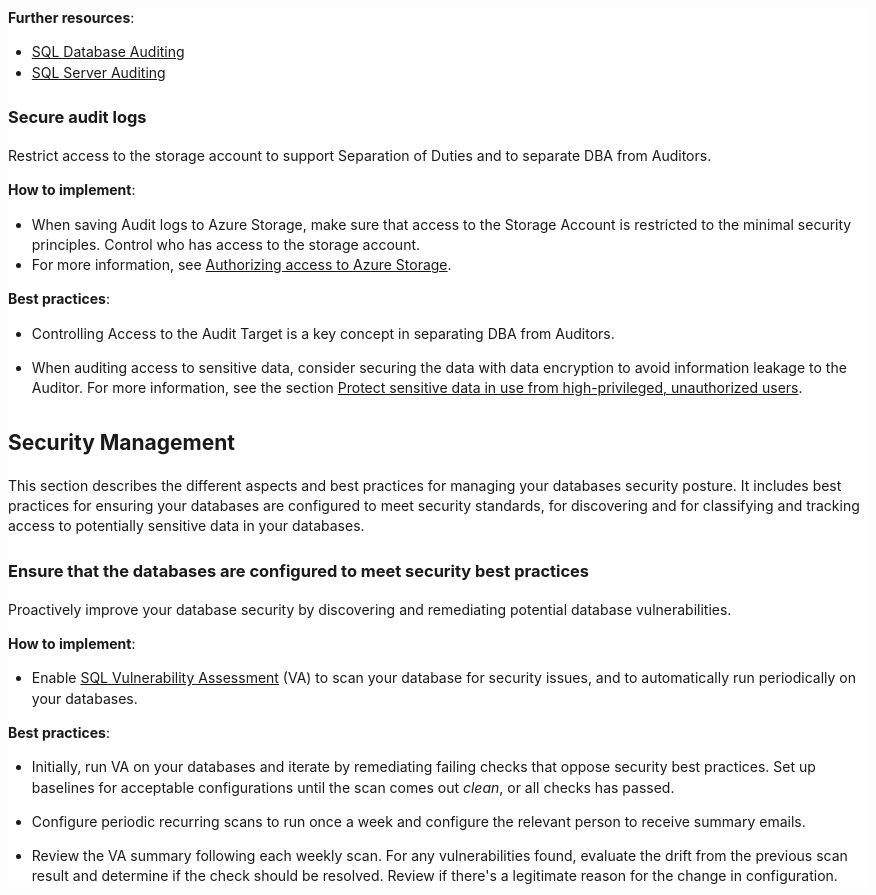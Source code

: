 **Further resources**:

- [SQL Database Auditing](../../azure-sql/database/auditing-overview.md)
- [SQL Server Auditing](https://docs.microsoft.com/sql/relational-databases/security/auditing/sql-server-audit-database-engine)

### Secure audit logs

Restrict access to the storage account to support Separation of Duties and to separate DBA from Auditors.

**How to implement**:

- When saving Audit logs to Azure Storage, make sure that access to the Storage Account is restricted to the minimal security principles. Control who has access to the storage account.
- For more information, see [Authorizing access to Azure Storage](../../storage/common/storage-auth.md?toc=%2fazure%2fstorage%2fblobs%2ftoc.json).

**Best practices**:

- Controlling Access to the Audit Target is a key concept in separating DBA from Auditors.

- When auditing access to sensitive data, consider securing the data with data encryption to avoid information leakage to the Auditor. For more information, see the section [Protect sensitive data in use from high-privileged, unauthorized users](#protect-sensitive-data-in-use-from-high-privileged-unauthorized-users).

## Security Management

This section describes the different aspects and best practices for managing your databases security posture. It includes best practices for ensuring your databases are configured to meet security standards, for discovering and for classifying and tracking access to potentially sensitive data in your databases.

### Ensure that the databases are configured to meet security best practices

Proactively improve your database security by discovering and remediating potential database vulnerabilities.

**How to implement**:

- Enable [SQL Vulnerability Assessment](https://docs.microsoft.com/sql/relational-databases/security/sql-vulnerability-assessment) (VA) to scan your database for security issues, and to automatically run periodically on your databases.

**Best practices**:

- Initially, run VA on your databases and iterate by remediating failing checks that oppose security best practices. Set up baselines for acceptable configurations until the scan comes out _clean_, or all checks has passed.  

- Configure periodic recurring scans to run once a week and configure the relevant person to receive summary emails.

- Review the VA summary following each weekly scan. For any vulnerabilities found, evaluate the drift from the previous scan result and determine if the check should be resolved. Review if there's a legitimate reason for the change in configuration.
